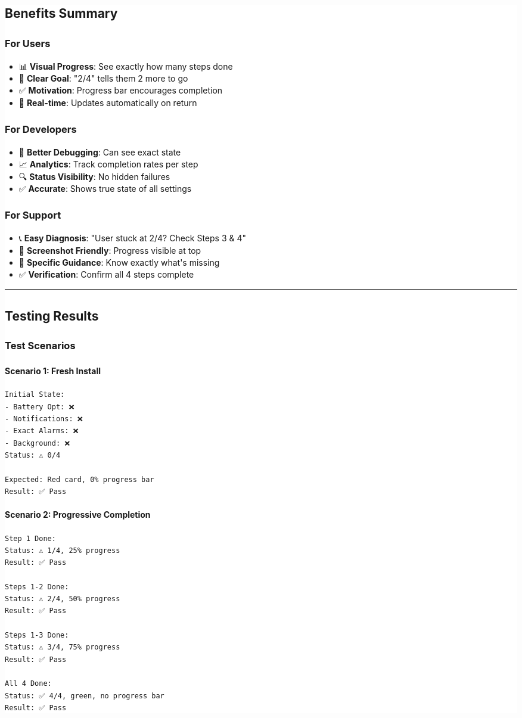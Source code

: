 
## Benefits Summary

### For Users
- 📊 **Visual Progress**: See exactly how many steps done
- 🎯 **Clear Goal**: "2/4" tells them 2 more to go
- ✅ **Motivation**: Progress bar encourages completion
- 🔄 **Real-time**: Updates automatically on return

### For Developers
- 🐛 **Better Debugging**: Can see exact state
- 📈 **Analytics**: Track completion rates per step
- 🔍 **Status Visibility**: No hidden failures
- ✅ **Accurate**: Shows true state of all settings

### For Support
- 📞 **Easy Diagnosis**: "User stuck at 2/4? Check Steps 3 & 4"
- 📸 **Screenshot Friendly**: Progress visible at top
- 🎯 **Specific Guidance**: Know exactly what's missing
- ✅ **Verification**: Confirm all 4 steps complete

---

## Testing Results

### Test Scenarios

#### Scenario 1: Fresh Install
```
Initial State:
- Battery Opt: ❌
- Notifications: ❌
- Exact Alarms: ❌
- Background: ❌
Status: ⚠️ 0/4

Expected: Red card, 0% progress bar
Result: ✅ Pass
```

#### Scenario 2: Progressive Completion
```
Step 1 Done:
Status: ⚠️ 1/4, 25% progress
Result: ✅ Pass

Steps 1-2 Done:
Status: ⚠️ 2/4, 50% progress
Result: ✅ Pass

Steps 1-3 Done:
Status: ⚠️ 3/4, 75% progress
Result: ✅ Pass

All 4 Done:
Status: ✅ 4/4, green, no progress bar
Result: ✅ Pass
```
